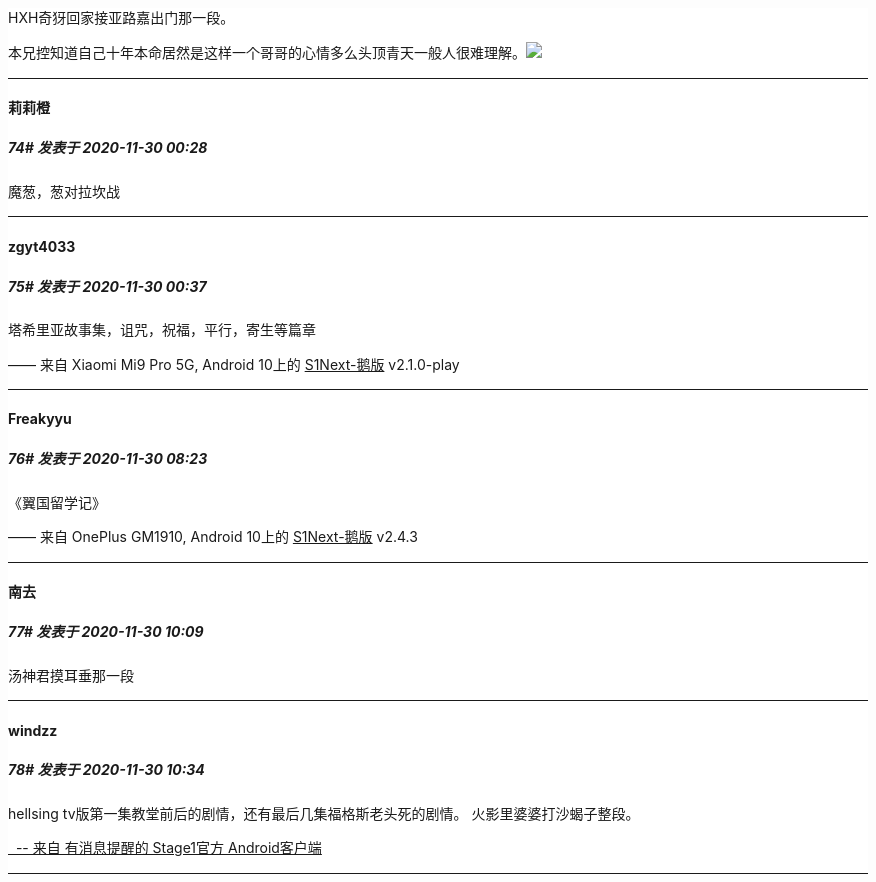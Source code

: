 HXH奇犽回家接亚路嘉出门那一段。


本兄控知道自己十年本命居然是这样一个哥哥的心情多么头顶青天一般人很难理解。<img src="https://static.saraba1st.com/image/smiley/face2017/186.png" referrerpolicy="no-referrer">


-----

####  莉莉橙  
##### 74#       发表于 2020-11-30 00:28


魔葱，葱对拉坎战


-----

####  zgyt4033  
##### 75#       发表于 2020-11-30 00:37


塔希里亚故事集，诅咒，祝福，平行，寄生等篇章

—— 来自 Xiaomi Mi9 Pro 5G, Android 10上的 [S1Next-鹅版](https://github.com/ykrank/S1-Next/releases) v2.1.0-play


-----

####  Freakyyu  
##### 76#       发表于 2020-11-30 08:23


《翼国留学记》

—— 来自 OnePlus GM1910, Android 10上的 [S1Next-鹅版](https://github.com/ykrank/S1-Next/releases) v2.4.3


-----

####  南去  
##### 77#       发表于 2020-11-30 10:09


汤神君摸耳垂那一段


-----

####  windzz  
##### 78#       发表于 2020-11-30 10:34


hellsing tv版第一集教堂前后的剧情，还有最后几集福格斯老头死的剧情。
火影里婆婆打沙蝎子整段。

[  -- 来自 有消息提醒的 Stage1官方 Android客户端](https://www.coolapk.com/apk/140634)


-----
